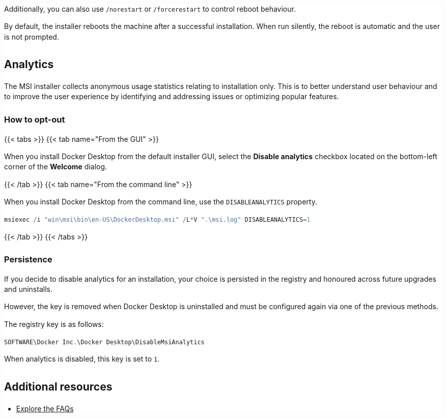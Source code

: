 
Additionally, you can also use `/norestart` or `/forcerestart` to control reboot behaviour.

By default, the installer reboots the machine after a successful installation. When run silently, the reboot is automatic and the user is not prompted.

## Analytics

The MSI installer collects anonymous usage statistics relating to installation only. This is to better understand user behaviour and to improve the user experience by identifying and addressing issues or optimizing popular features.

### How to opt-out

{{< tabs >}}
{{< tab name="From the GUI" >}}

When you install Docker Desktop from the default installer GUI, select the **Disable analytics** checkbox located on the bottom-left corner of the **Welcome** dialog.

{{< /tab >}}
{{< tab name="From the command line" >}}

When you install Docker Desktop from the command line, use the `DISABLEANALYTICS` property.

```powershell
msiexec /i "win\msi\bin\en-US\DockerDesktop.msi" /L*V ".\msi.log" DISABLEANALYTICS=1
```

{{< /tab >}}
{{< /tabs >}}

### Persistence

If you decide to disable analytics for an installation, your choice is persisted in the registry and honoured across future upgrades and uninstalls.

However, the key is removed when Docker Desktop is uninstalled and must be configured again via one of the previous methods.

The registry key is as follows:

```powershell
SOFTWARE\Docker Inc.\Docker Desktop\DisableMsiAnalytics
```

When analytics is disabled, this key is set to `1`.

## Additional resources

- [Explore the FAQs](/manuals/desktop/setup/install/enterprise-deployment/faq.md)
